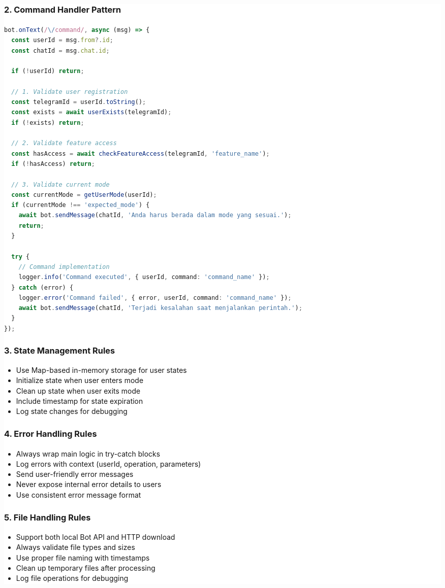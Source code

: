 ### 2. Command Handler Pattern
```typescript
bot.onText(/\/command/, async (msg) => {
  const userId = msg.from?.id;
  const chatId = msg.chat.id;
  
  if (!userId) return;
  
  // 1. Validate user registration
  const telegramId = userId.toString();
  const exists = await userExists(telegramId);
  if (!exists) return;
  
  // 2. Validate feature access
  const hasAccess = await checkFeatureAccess(telegramId, 'feature_name');
  if (!hasAccess) return;
  
  // 3. Validate current mode
  const currentMode = getUserMode(userId);
  if (currentMode !== 'expected_mode') {
    await bot.sendMessage(chatId, 'Anda harus berada dalam mode yang sesuai.');
    return;
  }
  
  try {
    // Command implementation
    logger.info('Command executed', { userId, command: 'command_name' });
  } catch (error) {
    logger.error('Command failed', { error, userId, command: 'command_name' });
    await bot.sendMessage(chatId, 'Terjadi kesalahan saat menjalankan perintah.');
  }
});
```

### 3. State Management Rules
- Use Map-based in-memory storage for user states
- Initialize state when user enters mode
- Clean up state when user exits mode
- Include timestamp for state expiration
- Log state changes for debugging

### 4. Error Handling Rules
- Always wrap main logic in try-catch blocks
- Log errors with context (userId, operation, parameters)
- Send user-friendly error messages
- Never expose internal error details to users
- Use consistent error message format

### 5. File Handling Rules
- Support both local Bot API and HTTP download
- Always validate file types and sizes
- Use proper file naming with timestamps
- Clean up temporary files after processing
- Log file operations for debugging

